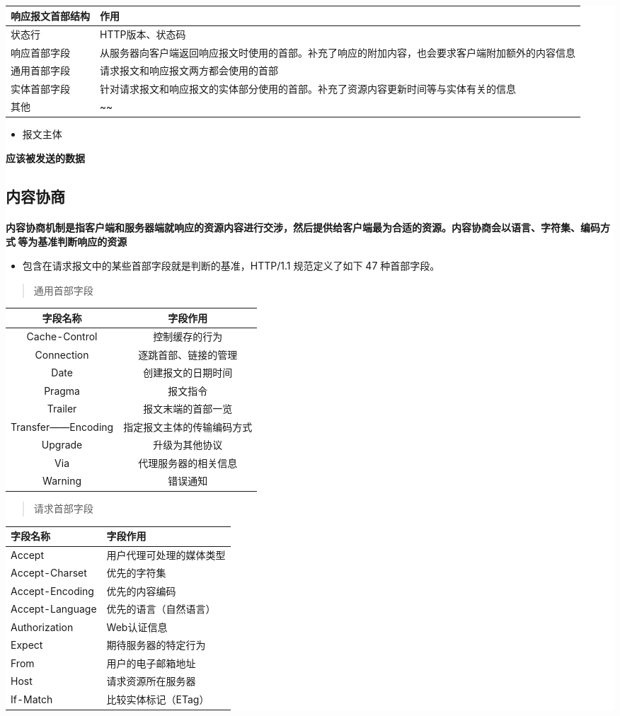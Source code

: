 | 响应报文首部结构 | 作用 |
| :- | :- |
| 状态行 | HTTP版本、状态码 |
| 响应首部字段 | 从服务器向客户端返回响应报文时使用的首部。补充了响应的附加内容，也会要求客户端附加额外的内容信息 |
| 通用首部字段 | 请求报文和响应报文两方都会使用的首部 |
| 实体首部字段 | 针对请求报文和响应报文的实体部分使用的首部。补充了资源内容更新时间等与实体有关的信息 |
| 其他 | ~~ |

* 报文主体

**应该被发送的数据**

## 内容协商

**内容协商机制是指客户端和服务器端就响应的资源内容进行交涉，然后提供给客户端最为合适的资源。内容协商会以语言、字符集、编码方式
等为基准判断响应的资源**

* 包含在请求报文中的某些首部字段就是判断的基准，HTTP/1.1 规范定义了如下 47 种首部字段。

> 通用首部字段

| 字段名称 | 字段作用 |
| :-: | :-: |
| Cache-Control | 控制缓存的行为 |
| Connection | 逐跳首部、链接的管理 |
| Date | 创建报文的日期时间 |
| Pragma | 报文指令 |
| Trailer | 报文末端的首部一览 |
| Transfer——Encoding | 指定报文主体的传输编码方式 |
| Upgrade | 升级为其他协议 |
| Via | 代理服务器的相关信息 |
| Warning | 错误通知 |

> 请求首部字段

| 字段名称 | 字段作用 |
| :- | :- |
| Accept | 用户代理可处理的媒体类型 |
| Accept-Charset  | 优先的字符集 |
| Accept-Encoding | 优先的内容编码 |
| Accept-Language | 优先的语言（自然语言） |
| Authorization | Web认证信息 |
| Expect | 期待服务器的特定行为 |
| From | 用户的电子邮箱地址 |
| Host | 请求资源所在服务器 |
| If-Match | 比较实体标记（ETag） |